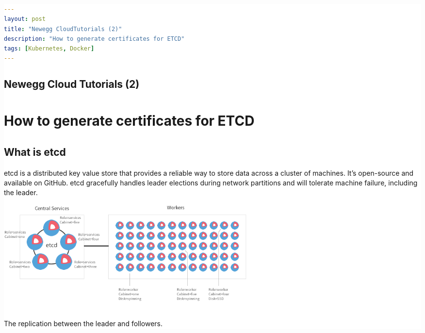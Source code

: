 ```yaml
---
layout: post
title: "Newegg CloudTutorials (2)"
description: "How to generate certificates for ETCD"
tags: [Kubernetes, Docker]
---
```


## Newegg Cloud Tutorials (2)

# How to generate certificates for ETCD 

## What is etcd

etcd is a distributed key value store that provides a reliable way to store data across a cluster of machines. It’s open-source and available on GitHub. etcd gracefully handles leader elections during network partitions and will tolerate machine failure, including the leader.

<img src="images/2/prod.png" width="500">

The replication between the leader and followers.
